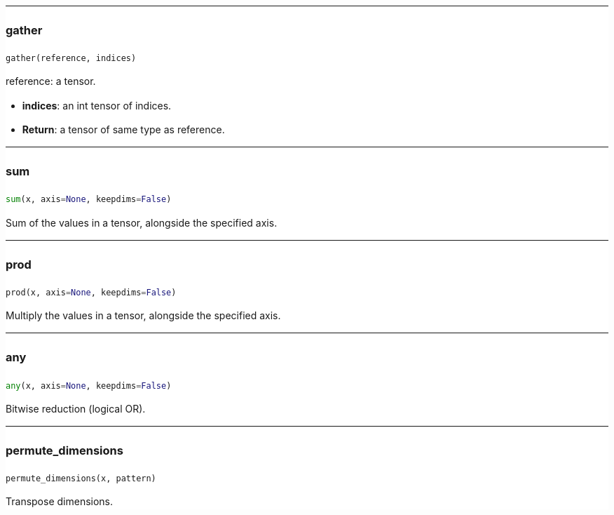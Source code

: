----

### gather


```python
gather(reference, indices)
```


reference: a tensor.
- __indices__: an int tensor of indices.

- __Return__: a tensor of same type as reference.

----

### sum


```python
sum(x, axis=None, keepdims=False)
```


Sum of the values in a tensor, alongside the specified axis.

----

### prod


```python
prod(x, axis=None, keepdims=False)
```


Multiply the values in a tensor, alongside the specified axis.

----

### any


```python
any(x, axis=None, keepdims=False)
```


Bitwise reduction (logical OR).

----

### permute_dimensions


```python
permute_dimensions(x, pattern)
```


Transpose dimensions.
